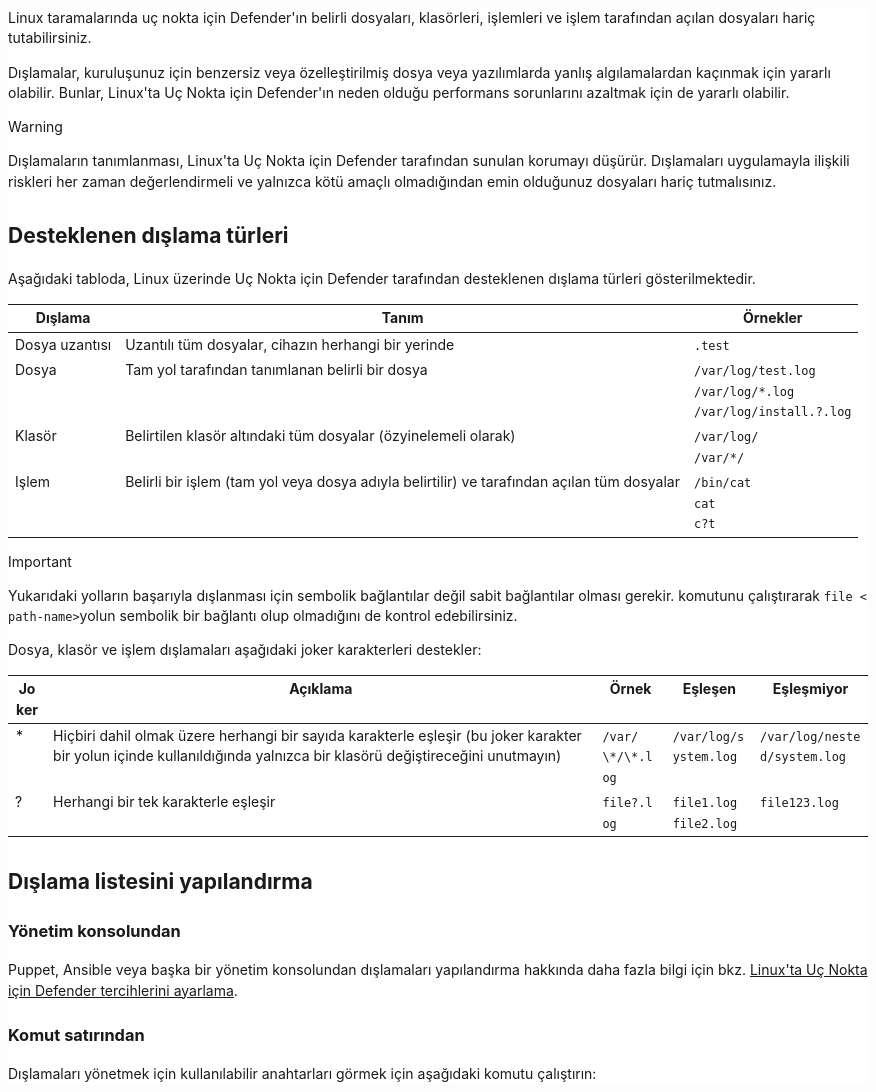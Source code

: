Linux taramalarında uç nokta için Defender'ın belirli dosyaları, klasörleri, işlemleri ve işlem tarafından açılan dosyaları hariç tutabilirsiniz.

Dışlamalar, kuruluşunuz için benzersiz veya özelleştirilmiş dosya veya yazılımlarda yanlış algılamalardan kaçınmak için yararlı olabilir. Bunlar, Linux'ta Uç Nokta için Defender'ın neden olduğu performans sorunlarını azaltmak için de yararlı olabilir.

> [!WARNING]
> Dışlamaların tanımlanması, Linux'ta Uç Nokta için Defender tarafından sunulan korumayı düşürür. Dışlamaları uygulamayla ilişkili riskleri her zaman değerlendirmeli ve yalnızca kötü amaçlı olmadığından emin olduğunuz dosyaları hariç tutmalısınız.

## <a name="supported-exclusion-types"></a>Desteklenen dışlama türleri

Aşağıdaki tabloda, Linux üzerinde Uç Nokta için Defender tarafından desteklenen dışlama türleri gösterilmektedir.

Dışlama|Tanım|Örnekler
---|---|---
Dosya uzantısı|Uzantılı tüm dosyalar, cihazın herhangi bir yerinde|`.test`
Dosya|Tam yol tarafından tanımlanan belirli bir dosya|`/var/log/test.log`<br/>`/var/log/*.log`<br/>`/var/log/install.?.log`
Klasör|Belirtilen klasör altındaki tüm dosyalar (özyinelemeli olarak)|`/var/log/`<br/>`/var/*/`
Işlem|Belirli bir işlem (tam yol veya dosya adıyla belirtilir) ve tarafından açılan tüm dosyalar|`/bin/cat`<br/>`cat`<br/>`c?t`

> [!IMPORTANT]
> Yukarıdaki yolların başarıyla dışlanması için sembolik bağlantılar değil sabit bağlantılar olması gerekir. komutunu çalıştırarak `file <path-name>`yolun sembolik bir bağlantı olup olmadığını de kontrol edebilirsiniz.

Dosya, klasör ve işlem dışlamaları aşağıdaki joker karakterleri destekler:

Joker|Açıklama|Örnek|Eşleşen|Eşleşmiyor
---|---|---|---|---
\*|Hiçbiri dahil olmak üzere herhangi bir sayıda karakterle eşleşir (bu joker karakter bir yolun içinde kullanıldığında yalnızca bir klasörü değiştireceğini unutmayın)|`/var/\*/\*.log`|`/var/log/system.log`|`/var/log/nested/system.log`
?|Herhangi bir tek karakterle eşleşir|`file?.log`|`file1.log`<br/>`file2.log`|`file123.log`

## <a name="how-to-configure-the-list-of-exclusions"></a>Dışlama listesini yapılandırma

### <a name="from-the-management-console"></a>Yönetim konsolundan

Puppet, Ansible veya başka bir yönetim konsolundan dışlamaları yapılandırma hakkında daha fazla bilgi için bkz. [Linux'ta Uç Nokta için Defender tercihlerini ayarlama](linux-preferences.md).

### <a name="from-the-command-line"></a>Komut satırından

Dışlamaları yönetmek için kullanılabilir anahtarları görmek için aşağıdaki komutu çalıştırın:

